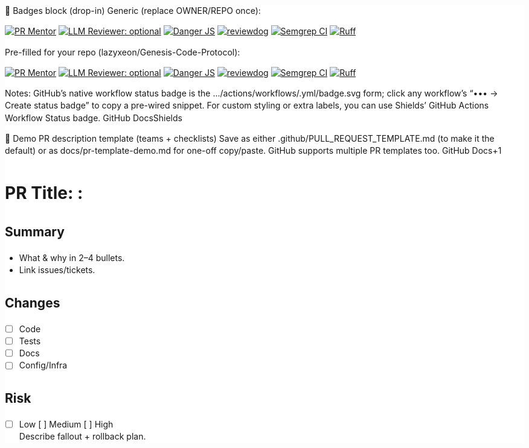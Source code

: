 📛 Badges block (drop-in)
Generic (replace OWNER/REPO once):

[![PR Mentor](https://github.com/OWNER/REPO/actions/workflows/pr-mentor.yml/badge.svg)](https://github.com/OWNER/REPO/actions/workflows/pr-mentor.yml)
[![LLM Reviewer: optional](https://img.shields.io/badge/LLM%20Reviewer-optional-lightgrey)](docs/llm-reviewer.md)
[![Danger JS](https://img.shields.io/badge/Danger%20JS-enabled-blue?logo=npm)](https://danger.systems/js/)
[![reviewdog](https://img.shields.io/badge/reviewdog-enabled-blue)](https://github.com/reviewdog/reviewdog)
[![Semgrep CI](https://img.shields.io/badge/Semgrep-ci--ready-blue)](https://semgrep.dev/docs/deployment/add-semgrep-to-ci)
[![Ruff](https://img.shields.io/badge/Ruff-linting-blue)](https://docs.astral.sh/ruff/)

Pre-filled for your repo (lazyxeon/Genesis-Code-Protocol):

[![PR Mentor](https://github.com/lazyxeon/Genesis-Code-Protocol/actions/workflows/pr-mentor.yml/badge.svg)](https://github.com/lazyxeon/Genesis-Code-Protocol/actions/workflows/pr-mentor.yml)
[![LLM Reviewer: optional](https://img.shields.io/badge/LLM%20Reviewer-optional-lightgrey)](docs/llm-reviewer.md)
[![Danger JS](https://img.shields.io/badge/Danger%20JS-enabled-blue?logo=npm)](https://danger.systems/js/)
[![reviewdog](https://img.shields.io/badge/reviewdog-enabled-blue)](https://github.com/reviewdog/reviewdog)
[![Semgrep CI](https://img.shields.io/badge/Semgrep-ci--ready-blue)](https://semgrep.dev/docs/deployment/add-semgrep-to-ci)
[![Ruff](https://img.shields.io/badge/Ruff-linting-blue)](https://docs.astral.sh/ruff/)

Notes: GitHub’s native workflow status badge is the .../actions/workflows/<file>.yml/badge.svg form; click any workflow’s “••• → Create status badge” to copy a pre-wired snippet. For custom styling or extra labels, you can use Shields’ GitHub Actions Workflow Status badge. GitHub DocsShields

🧪 Demo PR description template (teams + checklists)
Save as either .github/PULL_REQUEST_TEMPLATE.md (to make it the default) or as docs/pr-template-demo.md for one-off copy/paste. GitHub supports multiple PR templates too. GitHub Docs+1
# PR Title: <scope>: <short summary>

## Summary
- What & why in 2–4 bullets.
- Link issues/tickets.

## Changes
- [ ] Code
- [ ] Tests
- [ ] Docs
- [ ] Config/Infra

## Risk
- [ ] Low  [ ] Medium  [ ] High  
Describe fallout + rollback plan.
